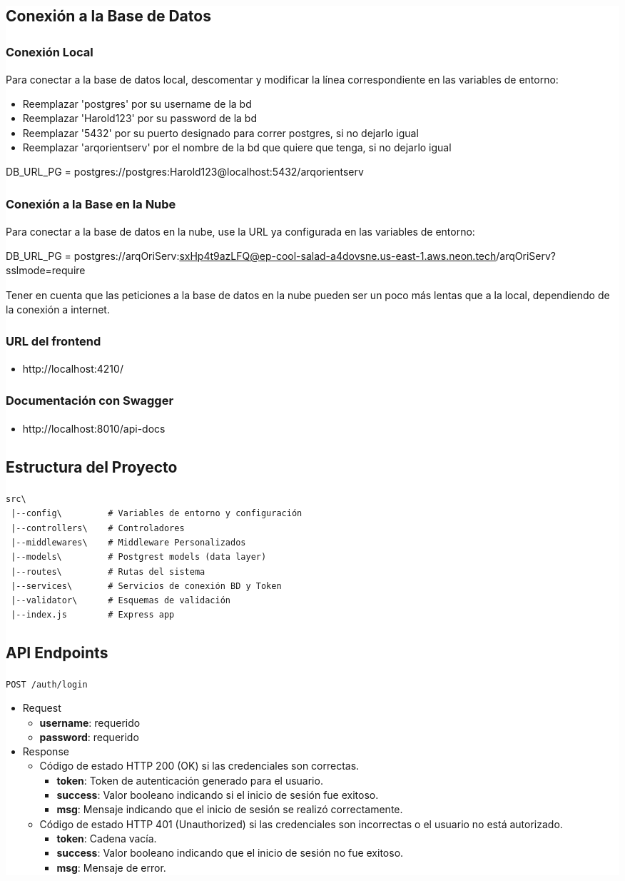 ```
```
## Conexión a la Base de Datos

### Conexión Local
Para conectar a la base de datos local, descomentar y modificar la línea correspondiente en las variables de entorno:

- Reemplazar 'postgres' por su username de la bd
- Reemplazar 'Harold123' por su password de la bd
- Reemplazar '5432' por su puerto designado para correr postgres, si no dejarlo igual
- Reemplazar 'arqorientserv' por el nombre de la bd que quiere que tenga, si no dejarlo igual

DB_URL_PG = postgres://postgres:Harold123@localhost:5432/arqorientserv

### Conexión a la Base en la Nube
Para conectar a la base de datos en la nube, use la URL ya configurada en las variables de entorno:

DB_URL_PG = postgres://arqOriServ:sxHp4t9azLFQ@ep-cool-salad-a4dovsne.us-east-1.aws.neon.tech/arqOriServ?sslmode=require

Tener en cuenta que las peticiones a la base de datos en la nube pueden ser un poco más lentas que a la local, dependiendo de la conexión a internet.

### URL del frontend
- http://localhost:4210/

### Documentación con Swagger
- http://localhost:8010/api-docs

## Estructura del Proyecto

```
src\
 |--config\         # Variables de entorno y configuración 
 |--controllers\    # Controladores 
 |--middlewares\    # Middleware Personalizados
 |--models\         # Postgrest models (data layer) 
 |--routes\         # Rutas del sistema
 |--services\       # Servicios de conexión BD y Token 
 |--validator\      # Esquemas de validación
 |--index.js        # Express app
```

## API Endpoints

<code>POST /auth/login</code>
- Request
    - **username**: requerido
    - **password**: requerido
- Response
    - Código de estado HTTP 200 (OK) si las credenciales son correctas.
        - **token**: Token de autenticación generado para el usuario.
        - **success**: Valor booleano indicando si el inicio de sesión fue exitoso.
        - **msg**: Mensaje indicando que el inicio de sesión se realizó correctamente.
    - Código de estado HTTP 401 (Unauthorized) si las credenciales son incorrectas o el usuario no está autorizado.
        - **token**: Cadena vacía.
        - **success**: Valor booleano indicando que el inicio de sesión no fue exitoso.
        - **msg**: Mensaje de error.
